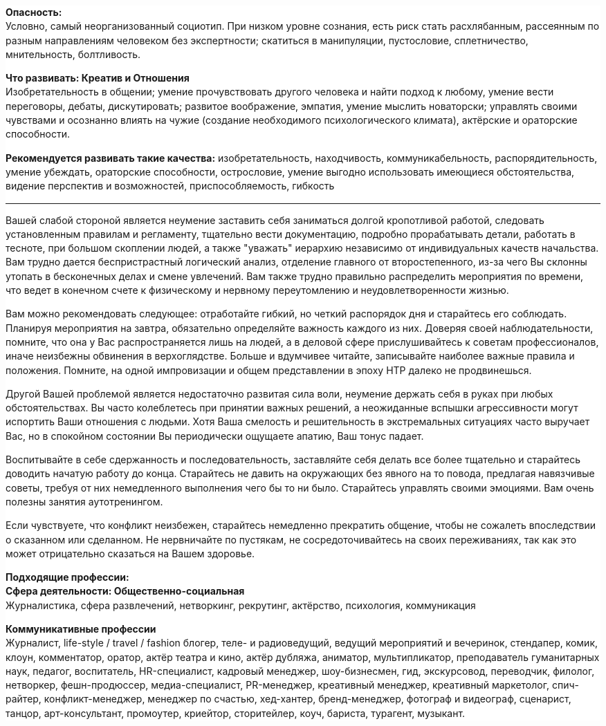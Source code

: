 **Опасность:**  
Условно, самый неорганизованный социотип. При низком уровне сознания, есть риск стать расхлябанным, рассеянным по разным направлениям человеком без экспертности; скатиться в манипуляции, пустословие, сплетничество, мнительность, болтливость.  
  
**Что развивать: Креатив и Отношения**  
Изобретательность в общении; умение прочувствовать другого человека и найти подход к любому, умение вести переговоры, дебаты, дискутировать; развитое воображение, эмпатия, умение мыслить новаторски; управлять своими чувствами и осознанно влиять на чужие (создание необходимого психологического климата), актёрские и ораторские способности.  
  
**Рекомендуется развивать такие качества:** изобретательность, находчивость, коммуникабельность, распорядительность, умение убеждать, ораторские способности, острословие, умение выгодно использовать имеющиеся обстоятельства, видение перспектив и возможностей, приспособляемость, гибкость

---

Вашей слабой стороной является неумение заставить себя заниматься долгой кропотливой работой, следовать установленным правилам и регламенту, тщательно вести документацию, подробно прорабатывать детали, работать в тесноте, при большом скоплении людей, а также "уважать" иерархию независимо от индивидуальных качеств начальства. Вам трудно дается беспристрастный логический анализ, отделение главного от второстепенного, из-за чего Вы склонны утопать в бесконечных делах и смене увлечений. Вам также трудно правильно распределить мероприятия по времени, что ведет в конечном счете к физическому и нервному переутомлению и неудовлетворенности жизнью.  
  
Вам можно рекомендовать следующее: отработайте гибкий, но четкий распорядок дня и старайтесь его соблюдать. Планируя мероприятия на завтра, обязательно определяйте важность каждого из них. Доверяя своей наблюдательности, помните, что она у Вас распространяется лишь на людей, а в деловой сфере прислушивайтесь к советам профессионалов, иначе неизбежны обвинения в верхоглядстве. Больше и вдумчивее читайте, записывайте наиболее важные правила и положения. Помните, на одной импровизации и общем представлении в эпоху НТР далеко не продвинешься.  
  
Другой Вашей проблемой является недостаточно развитая сила воли, неумение держать себя в руках при любых обстоятельствах. Вы часто колеблетесь при принятии важных решений, а неожиданные вспышки агрессивности могут испортить Ваши отношения с людьми. Хотя Ваша смелость и решительность в экстремальных ситуациях часто выручает Вас, но в спокойном состоянии Вы периодически ощущаете апатию, Ваш тонус падает.  
  
Воспитывайте в себе сдержанность и последовательность, заставляйте себя делать все более тщательно и старайтесь доводить начатую работу до конца. Старайтесь не давить на окружающих без явного на то повода, предлагая навязчивые советы, требуя от них немедленного выполнения чего бы то ни было. Старайтесь управлять своими эмоциями. Вам очень полезны занятия аутотренингом.  
  
Если чувствуете, что конфликт неизбежен, старайтесь немедленно прекратить общение, чтобы не сожалеть впоследствии о сказанном или сделанном. Не нервничайте по пустякам, не сосредоточивайтесь на своих переживаниях, так как это может отрицательно сказаться на Вашем здоровье.

**Подходящие профессии:**  
**Сфера деятельности: Общественно-социальная**  
Журналистика, сфера развлечений, нетворкинг, рекрутинг, актёрство, психология, коммуникация  
  
**Коммуникативные профессии**  
Журналист, life-style / travel / fashion блогер, теле- и радиоведущий, ведущий мероприятий и вечеринок, стендапер, комик, клоун, комментатор, оратор, актёр театра и кино, актёр дубляжа, аниматор, мультипликатор, преподаватель гуманитарных наук, педагог, воспитатель, HR-специалист, кадровый менеджер, шоу-бизнесмен, гид, экскурсовод, переводчик, филолог, нетворкер, фешн-продюссер, медиа-специалист, PR-менеджер, креативный менеджер, креативный маркетолог, спич-райтер, конфликт-менеджер, менеджер по счастью, хед-хантер, бренд-менеджер, фотограф и видеограф, сценарист, танцор, арт-консультант, промоутер, криейтор, сторитейлер, коуч, бариста, турагент, музыкант.  
  